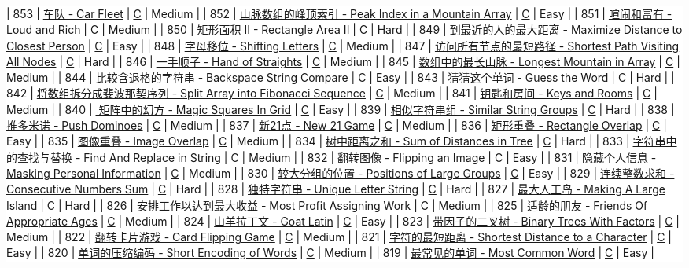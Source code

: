 |	853	|	[车队 - Car Fleet](https://www.cnblogs.com/strengthen/p/10592755.html)	|	[C](https://github.com/strengthen/LeetCode/tree/master/C/853.c)	|	Medium	|
|	852	|	[山脉数组的峰顶索引 - Peak Index in a Mountain Array](https://www.cnblogs.com/strengthen/p/10589081.html)	|	[C](https://github.com/strengthen/LeetCode/tree/master/C/852.c)	|	Easy	|
|	851	|	[喧闹和富有 - Loud and Rich](https://www.cnblogs.com/strengthen/p/10592389.html)	|	[C](https://github.com/strengthen/LeetCode/tree/master/C/851.c)	|	Medium	|
|	850	|	[矩形面积 II - Rectangle Area II](https://www.cnblogs.com/strengthen/p/10593383.html)	|	[C](https://github.com/strengthen/LeetCode/tree/master/C/850.c)	|	Hard	|
|	849	|	[到最近的人的最大距离 - Maximize Distance to Closest Person](https://www.cnblogs.com/strengthen/p/10591933.html)	|	[C](https://github.com/strengthen/LeetCode/tree/master/C/849.c)	|	Easy	|
|	848	|	[字母移位 - Shifting Letters](https://www.cnblogs.com/strengthen/p/10591854.html)	|	[C](https://github.com/strengthen/LeetCode/tree/master/C/848.c)	|	Medium	|
|	847	|	[访问所有节点的最短路径 - Shortest Path Visiting All Nodes](https://www.cnblogs.com/strengthen/p/10591816.html)	|	[C](https://github.com/strengthen/LeetCode/tree/master/C/847.c)	|	Hard	|
|	846	|	[一手顺子 - Hand of Straights](https://www.cnblogs.com/strengthen/p/10593021.html)	|	[C](https://github.com/strengthen/LeetCode/tree/master/C/846.c)	|	Medium	|
|	845	|	[数组中的最长山脉 - Longest Mountain in Array](https://www.cnblogs.com/strengthen/p/10590282.html)	|	[C](https://github.com/strengthen/LeetCode/tree/master/C/845.c)	|	Medium	|
|	844	|	[比较含退格的字符串 - Backspace String Compare](https://www.cnblogs.com/strengthen/p/10588721.html)	|	[C](https://github.com/strengthen/LeetCode/tree/master/C/844.c)	|	Easy	|
|	843	|	[猜猜这个单词 - Guess the Word](https://www.cnblogs.com/strengthen/p/10589944.html)	|	[C](https://github.com/strengthen/LeetCode/tree/master/C/843.c)	|	Hard	|
|	842	|	[将数组拆分成斐波那契序列 - Split Array into Fibonacci Sequence](https://www.cnblogs.com/strengthen/p/10614994.html)	|	[C](https://github.com/strengthen/LeetCode/tree/master/C/842.c)	|	Medium	|
|	841	|	[钥匙和房间 - Keys and Rooms](https://www.cnblogs.com/strengthen/p/10579789.html)	|	[C](https://github.com/strengthen/LeetCode/tree/master/C/841.c)	|	Medium	|
|	840	|	[ 矩阵中的幻方 - Magic Squares In Grid](https://www.cnblogs.com/strengthen/p/10579600.html)	|	[C](https://github.com/strengthen/LeetCode/tree/master/C/840.c)	|	Easy	|
|	839	|	[相似字符串组 - Similar String Groups](https://www.cnblogs.com/strengthen/p/10579363.html)	|	[C](https://github.com/strengthen/LeetCode/tree/master/C/839.c)	|	Hard	|
|	838	|	[推多米诺 - Push Dominoes](https://www.cnblogs.com/strengthen/p/10577534.html)	|	[C](https://github.com/strengthen/LeetCode/tree/master/C/838.c)	|	Medium	|
|	837	|	[新21点 - New 21 Game](https://www.cnblogs.com/strengthen/p/10576171.html)	|	[C](https://github.com/strengthen/LeetCode/tree/master/C/837.c)	|	Medium	|
|	836	|	[矩形重叠 - Rectangle Overlap](https://www.cnblogs.com/strengthen/p/10576134.html)	|	[C](https://github.com/strengthen/LeetCode/tree/master/C/836.c)	|	Easy	|
|	835	|	[图像重叠 - Image Overlap](https://www.cnblogs.com/strengthen/p/10576125.html)	|	[C](https://github.com/strengthen/LeetCode/tree/master/C/835.c)	|	Medium	|
|	834	|	[树中距离之和 - Sum of Distances in Tree](https://www.cnblogs.com/strengthen/p/10576111.html)	|	[C](https://github.com/strengthen/LeetCode/tree/master/C/834.c)	|	Hard	|
|	833	|	[字符串中的查找与替换 - Find And Replace in String](https://www.cnblogs.com/strengthen/p/10576043.html)	|	[C](https://github.com/strengthen/LeetCode/tree/master/C/833.c)	|	Medium	|
|	832	|	[翻转图像 - Flipping an Image](https://www.cnblogs.com/strengthen/p/10574789.html)	|	[C](https://github.com/strengthen/LeetCode/tree/master/C/832.c)	|	Easy	|
|	831	|	[隐藏个人信息 - Masking Personal Information](https://www.cnblogs.com/strengthen/p/10616498.html)	|	[C](https://github.com/strengthen/LeetCode/tree/master/C/831.c)	|	Medium	|
|	830	|	[较大分组的位置 - Positions of Large Groups](https://www.cnblogs.com/strengthen/p/10570916.html)	|	[C](https://github.com/strengthen/LeetCode/tree/master/C/830.c)	|	Easy	|
|	829	|	[连续整数求和 - Consecutive Numbers Sum](https://www.cnblogs.com/strengthen/p/10570866.html)	|	[C](https://github.com/strengthen/LeetCode/tree/master/C/829.c)	|	Hard	|
|	828	|	[独特字符串 - Unique Letter String](https://www.cnblogs.com/strengthen/p/10570839.html)	|	[C](https://github.com/strengthen/LeetCode/tree/master/C/828.c)	|	Hard	|
|	827	|	[最大人工岛 - Making A Large Island](https://www.cnblogs.com/strengthen/p/10569639.html)	|	[C](https://github.com/strengthen/LeetCode/tree/master/C/827.c)	|	Hard	|
|	826	|	[安排工作以达到最大收益 - Most Profit Assigning Work](https://www.cnblogs.com/strengthen/p/10569392.html)	|	[C](https://github.com/strengthen/LeetCode/tree/master/C/826.c)	|	Medium	|
|	825	|	[适龄的朋友 - Friends Of Appropriate Ages](https://www.cnblogs.com/strengthen/p/10569342.html)	|	[C](https://github.com/strengthen/LeetCode/tree/master/C/825.c)	|	Medium	|
|	824	|	[山羊拉丁文 - Goat Latin](https://www.cnblogs.com/strengthen/p/10588657.html)	|	[C](https://github.com/strengthen/LeetCode/tree/master/C/824.c)	|	Easy	|
|	823	|	[带因子的二叉树 - Binary Trees With Factors](https://www.cnblogs.com/strengthen/p/10567314.html)	|	[C](https://github.com/strengthen/LeetCode/tree/master/C/823.c)	|	Medium	|
|	822	|	[翻转卡片游戏 - Card Flipping Game](https://www.cnblogs.com/strengthen/p/10567261.html)	|	[C](https://github.com/strengthen/LeetCode/tree/master/C/822.c)	|	Medium	|
|	821	|	[字符的最短距离 - Shortest Distance to a Character](https://www.cnblogs.com/strengthen/p/10567029.html)	|	[C](https://github.com/strengthen/LeetCode/tree/master/C/821.c)	|	Easy	|
|	820	|	[单词的压缩编码 - Short Encoding of Words](https://www.cnblogs.com/strengthen/p/10601421.html)	|	[C](https://github.com/strengthen/LeetCode/tree/master/C/820.c)	|	Medium	|
|	819	|	[最常见的单词 - Most Common Word](https://www.cnblogs.com/strengthen/p/10617160.html)	|	[C](https://github.com/strengthen/LeetCode/tree/master/C/819.c)	|	Easy	|